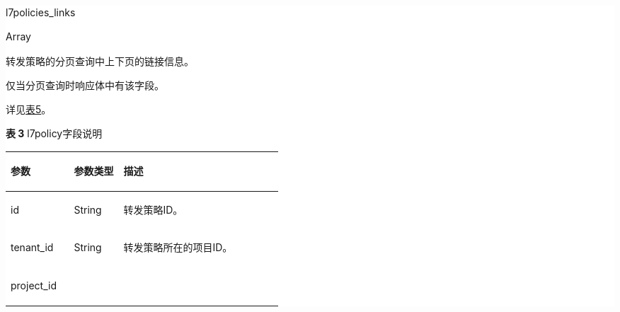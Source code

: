 </tr>
<tr id="row146271712318"><td class="cellrowborder" valign="top" width="22.352235223522353%" headers="mcps1.2.4.1.1 "><p id="zh-cn_topic_0096561531_p11729026152811"><a name="zh-cn_topic_0096561531_p11729026152811"></a><a name="zh-cn_topic_0096561531_p11729026152811"></a>l7policies_links</p>
</td>
<td class="cellrowborder" valign="top" width="19.15191519151915%" headers="mcps1.2.4.1.2 "><p id="p215116463169"><a name="p215116463169"></a><a name="p215116463169"></a>Array</p>
</td>
<td class="cellrowborder" valign="top" width="58.49584958495849%" headers="mcps1.2.4.1.3 "><p id="p5542991616"><a name="p5542991616"></a><a name="p5542991616"></a>转发策略的分页查询中上下页的链接信息。</p>
<p id="p165764116119"><a name="p165764116119"></a><a name="p165764116119"></a>仅当分页查询时响应体中有该字段。</p>
<p id="p53635145114"><a name="p53635145114"></a><a name="p53635145114"></a>详见<a href="#table164602247259">表5</a>。</p>
</td>
</tr>
</tbody>
</table>

**表 3**  l7policy字段说明

<a name="table1921785733313"></a>
<table><thead align="left"><tr id="elb_zq_zf_0001_row10701165673714"><th class="cellrowborder" valign="top" width="23.23%" id="mcps1.2.4.1.1"><p id="elb_zq_zf_0001_p1470214562375"><a name="elb_zq_zf_0001_p1470214562375"></a><a name="elb_zq_zf_0001_p1470214562375"></a>参数</p>
</th>
<th class="cellrowborder" valign="top" width="18.18%" id="mcps1.2.4.1.2"><p id="elb_zq_zf_0001_p2702105618372"><a name="elb_zq_zf_0001_p2702105618372"></a><a name="elb_zq_zf_0001_p2702105618372"></a>参数类型</p>
</th>
<th class="cellrowborder" valign="top" width="58.589999999999996%" id="mcps1.2.4.1.3"><p id="elb_zq_zf_0001_p770265613371"><a name="elb_zq_zf_0001_p770265613371"></a><a name="elb_zq_zf_0001_p770265613371"></a>描述</p>
</th>
</tr>
</thead>
<tbody><tr id="elb_zq_zf_0001_row1170211562375"><td class="cellrowborder" valign="top" width="23.23%" headers="mcps1.2.4.1.1 "><p id="elb_zq_zf_0001_p37021956163715"><a name="elb_zq_zf_0001_p37021956163715"></a><a name="elb_zq_zf_0001_p37021956163715"></a>id</p>
</td>
<td class="cellrowborder" valign="top" width="18.18%" headers="mcps1.2.4.1.2 "><p id="elb_zq_zf_0001_p154311194575"><a name="elb_zq_zf_0001_p154311194575"></a><a name="elb_zq_zf_0001_p154311194575"></a>String</p>
</td>
<td class="cellrowborder" valign="top" width="58.589999999999996%" headers="mcps1.2.4.1.3 "><p id="elb_zq_zf_0001_p87022056103715"><a name="elb_zq_zf_0001_p87022056103715"></a><a name="elb_zq_zf_0001_p87022056103715"></a>转发策略ID。</p>
</td>
</tr>
<tr id="elb_zq_zf_0001_row5702175643718"><td class="cellrowborder" valign="top" width="23.23%" headers="mcps1.2.4.1.1 "><p id="elb_zq_zf_0001_p12491330111414"><a name="elb_zq_zf_0001_p12491330111414"></a><a name="elb_zq_zf_0001_p12491330111414"></a>tenant_id</p>
</td>
<td class="cellrowborder" valign="top" width="18.18%" headers="mcps1.2.4.1.2 "><p id="elb_zq_zf_0001_p1949510305143"><a name="elb_zq_zf_0001_p1949510305143"></a><a name="elb_zq_zf_0001_p1949510305143"></a>String</p>
</td>
<td class="cellrowborder" valign="top" width="58.589999999999996%" headers="mcps1.2.4.1.3 "><p id="elb_zq_zf_0001_p5927193621418"><a name="elb_zq_zf_0001_p5927193621418"></a><a name="elb_zq_zf_0001_p5927193621418"></a>转发策略所在的项目ID。</p>
</td>
</tr>
<tr id="elb_zq_zf_0001_row161321221111411"><td class="cellrowborder" valign="top" width="23.23%" headers="mcps1.2.4.1.1 "><p id="elb_zq_zf_0001_p1850073013142"><a name="elb_zq_zf_0001_p1850073013142"></a><a name="elb_zq_zf_0001_p1850073013142"></a>project_id</p>